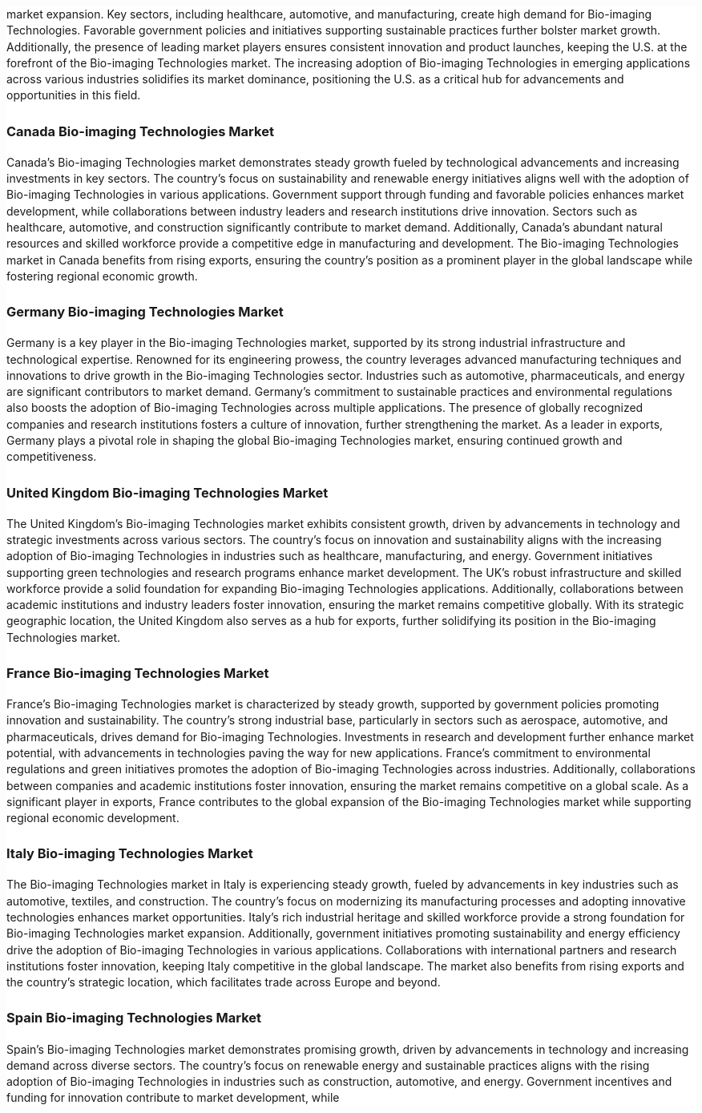 market expansion. Key sectors, including healthcare, automotive, and manufacturing, create high demand for Bio-imaging Technologies. Favorable government policies and initiatives supporting sustainable practices further bolster market growth. Additionally, the presence of leading market players ensures consistent innovation and product launches, keeping the U.S. at the forefront of the Bio-imaging Technologies market. The increasing adoption of Bio-imaging Technologies in emerging applications across various industries solidifies its market dominance, positioning the U.S. as a critical hub for advancements and opportunities in this field.</p><h3>Canada Bio-imaging Technologies Market</h3><p>Canada&rsquo;s Bio-imaging Technologies market demonstrates steady growth fueled by technological advancements and increasing investments in key sectors. The country&rsquo;s focus on sustainability and renewable energy initiatives aligns well with the adoption of Bio-imaging Technologies in various applications. Government support through funding and favorable policies enhances market development, while collaborations between industry leaders and research institutions drive innovation. Sectors such as healthcare, automotive, and construction significantly contribute to market demand. Additionally, Canada&rsquo;s abundant natural resources and skilled workforce provide a competitive edge in manufacturing and development. The Bio-imaging Technologies market in Canada benefits from rising exports, ensuring the country&rsquo;s position as a prominent player in the global landscape while fostering regional economic growth.</p><h3>Germany Bio-imaging Technologies Market</h3><p>Germany is a key player in the Bio-imaging Technologies market, supported by its strong industrial infrastructure and technological expertise. Renowned for its engineering prowess, the country leverages advanced manufacturing techniques and innovations to drive growth in the Bio-imaging Technologies sector. Industries such as automotive, pharmaceuticals, and energy are significant contributors to market demand. Germany&rsquo;s commitment to sustainable practices and environmental regulations also boosts the adoption of Bio-imaging Technologies across multiple applications. The presence of globally recognized companies and research institutions fosters a culture of innovation, further strengthening the market. As a leader in exports, Germany plays a pivotal role in shaping the global Bio-imaging Technologies market, ensuring continued growth and competitiveness.</p><h3>United Kingdom Bio-imaging Technologies Market</h3><p>The United Kingdom&rsquo;s Bio-imaging Technologies market exhibits consistent growth, driven by advancements in technology and strategic investments across various sectors. The country&rsquo;s focus on innovation and sustainability aligns with the increasing adoption of Bio-imaging Technologies in industries such as healthcare, manufacturing, and energy. Government initiatives supporting green technologies and research programs enhance market development. The UK&rsquo;s robust infrastructure and skilled workforce provide a solid foundation for expanding Bio-imaging Technologies applications. Additionally, collaborations between academic institutions and industry leaders foster innovation, ensuring the market remains competitive globally. With its strategic geographic location, the United Kingdom also serves as a hub for exports, further solidifying its position in the Bio-imaging Technologies market.</p><h3>France Bio-imaging Technologies Market</h3><p>France&rsquo;s Bio-imaging Technologies market is characterized by steady growth, supported by government policies promoting innovation and sustainability. The country&rsquo;s strong industrial base, particularly in sectors such as aerospace, automotive, and pharmaceuticals, drives demand for Bio-imaging Technologies. Investments in research and development further enhance market potential, with advancements in technologies paving the way for new applications. France&rsquo;s commitment to environmental regulations and green initiatives promotes the adoption of Bio-imaging Technologies across industries. Additionally, collaborations between companies and academic institutions foster innovation, ensuring the market remains competitive on a global scale. As a significant player in exports, France contributes to the global expansion of the Bio-imaging Technologies market while supporting regional economic development.</p><h3>Italy Bio-imaging Technologies Market</h3><p>The Bio-imaging Technologies market in Italy is experiencing steady growth, fueled by advancements in key industries such as automotive, textiles, and construction. The country&rsquo;s focus on modernizing its manufacturing processes and adopting innovative technologies enhances market opportunities. Italy&rsquo;s rich industrial heritage and skilled workforce provide a strong foundation for Bio-imaging Technologies market expansion. Additionally, government initiatives promoting sustainability and energy efficiency drive the adoption of Bio-imaging Technologies in various applications. Collaborations with international partners and research institutions foster innovation, keeping Italy competitive in the global landscape. The market also benefits from rising exports and the country&rsquo;s strategic location, which facilitates trade across Europe and beyond.</p><h3>Spain Bio-imaging Technologies Market</h3><p>Spain&rsquo;s Bio-imaging Technologies market demonstrates promising growth, driven by advancements in technology and increasing demand across diverse sectors. The country&rsquo;s focus on renewable energy and sustainable practices aligns with the rising adoption of Bio-imaging Technologies in industries such as construction, automotive, and energy. Government incentives and funding for innovation contribute to market development, while